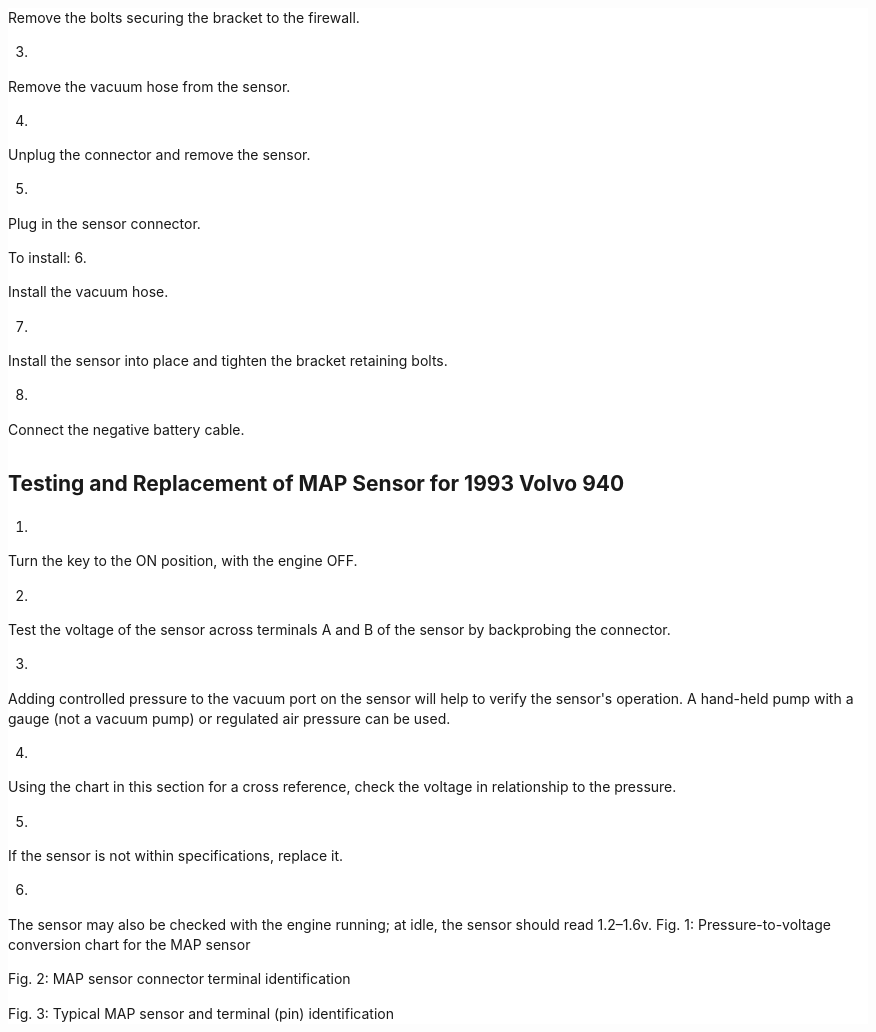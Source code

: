 Remove the bolts securing the bracket to the firewall.

3.

Remove the vacuum hose from the sensor.

4.

Unplug the connector and remove the sensor.

5.

Plug in the sensor connector.

To install:
6.

Install the vacuum hose.

7.

Install the sensor into place and tighten the bracket retaining bolts.

8.

Connect the negative battery cable.

## Testing and Replacement of MAP Sensor for 1993 Volvo 940


1.

Turn the key to the ON position, with the engine OFF.

2.

Test the voltage of the sensor across terminals A and B of the sensor by backprobing the connector.

3.

Adding controlled pressure to the vacuum port on the sensor will help to verify the sensor's operation. A hand-held pump with a gauge (not a vacuum pump) or regulated air
pressure can be used.

4.

Using the chart in this section for a cross reference, check the voltage in relationship to the pressure.

5.

If the sensor is not within specifications, replace it.

6.

The sensor may also be checked with the engine running; at idle, the sensor should read 1.2–1.6v.
Fig. 1: Pressure-to-voltage conversion chart for the MAP
sensor

Fig. 2: MAP sensor connector terminal identification

Fig. 3: Typical MAP sensor and terminal (pin) identification
